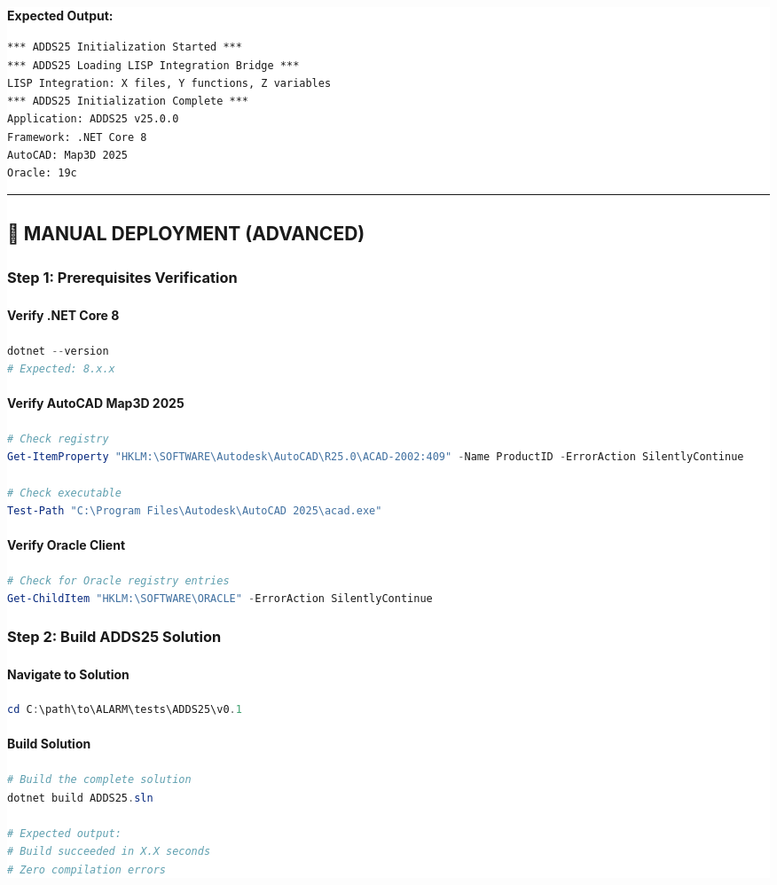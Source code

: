 **Expected Output:**
```
*** ADDS25 Initialization Started ***
*** ADDS25 Loading LISP Integration Bridge ***
LISP Integration: X files, Y functions, Z variables
*** ADDS25 Initialization Complete ***
Application: ADDS25 v25.0.0
Framework: .NET Core 8
AutoCAD: Map3D 2025
Oracle: 19c
```

---

## 🔧 **MANUAL DEPLOYMENT (ADVANCED)**

### **Step 1: Prerequisites Verification**

#### **Verify .NET Core 8**
```powershell
dotnet --version
# Expected: 8.x.x
```

#### **Verify AutoCAD Map3D 2025**
```powershell
# Check registry
Get-ItemProperty "HKLM:\SOFTWARE\Autodesk\AutoCAD\R25.0\ACAD-2002:409" -Name ProductID -ErrorAction SilentlyContinue

# Check executable
Test-Path "C:\Program Files\Autodesk\AutoCAD 2025\acad.exe"
```

#### **Verify Oracle Client**
```powershell
# Check for Oracle registry entries
Get-ChildItem "HKLM:\SOFTWARE\ORACLE" -ErrorAction SilentlyContinue
```

### **Step 2: Build ADDS25 Solution**

#### **Navigate to Solution**
```powershell
cd C:\path\to\ALARM\tests\ADDS25\v0.1
```

#### **Build Solution**
```powershell
# Build the complete solution
dotnet build ADDS25.sln

# Expected output:
# Build succeeded in X.X seconds
# Zero compilation errors
```

